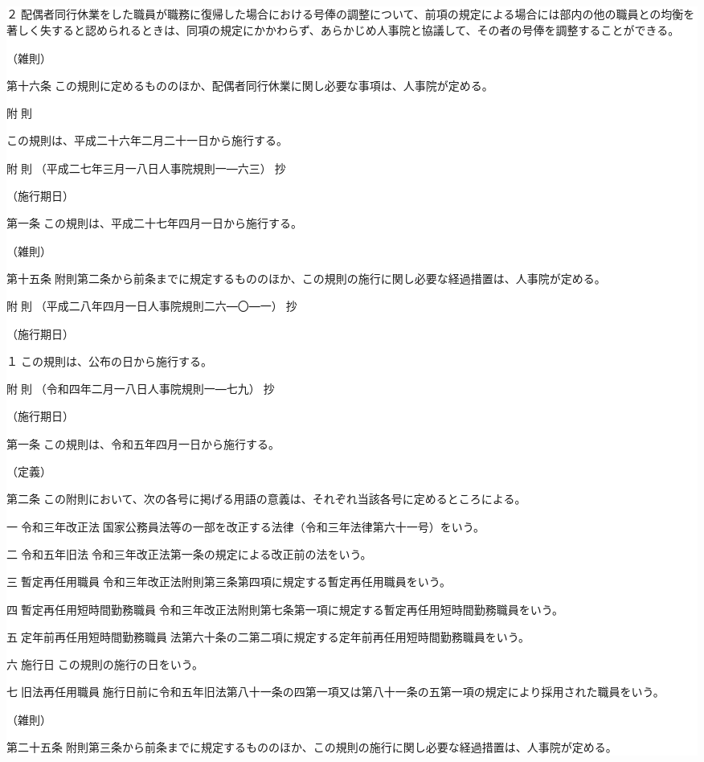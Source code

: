 ２ 配偶者同行休業をした職員が職務に復帰した場合における号俸の調整について、前項の規定による場合には部内の他の職員との均衡を著しく失すると認められるときは、同項の規定にかかわらず、あらかじめ人事院と協議して、その者の号俸を調整することができる。

（雑則）

第十六条 この規則に定めるもののほか、配偶者同行休業に関し必要な事項は、人事院が定める。

附 則

この規則は、平成二十六年二月二十一日から施行する。

附 則 （平成二七年三月一八日人事院規則一―六三） 抄

（施行期日）

第一条 この規則は、平成二十七年四月一日から施行する。

（雑則）

第十五条 附則第二条から前条までに規定するもののほか、この規則の施行に関し必要な経過措置は、人事院が定める。

附 則 （平成二八年四月一日人事院規則二六―〇―一） 抄

（施行期日）

１ この規則は、公布の日から施行する。

附 則 （令和四年二月一八日人事院規則一―七九） 抄

（施行期日）

第一条 この規則は、令和五年四月一日から施行する。

（定義）

第二条 この附則において、次の各号に掲げる用語の意義は、それぞれ当該各号に定めるところによる。

一 令和三年改正法 国家公務員法等の一部を改正する法律（令和三年法律第六十一号）をいう。

二 令和五年旧法 令和三年改正法第一条の規定による改正前の法をいう。

三 暫定再任用職員 令和三年改正法附則第三条第四項に規定する暫定再任用職員をいう。

四 暫定再任用短時間勤務職員 令和三年改正法附則第七条第一項に規定する暫定再任用短時間勤務職員をいう。

五 定年前再任用短時間勤務職員 法第六十条の二第二項に規定する定年前再任用短時間勤務職員をいう。

六 施行日 この規則の施行の日をいう。

七 旧法再任用職員 施行日前に令和五年旧法第八十一条の四第一項又は第八十一条の五第一項の規定により採用された職員をいう。

（雑則）

第二十五条 附則第三条から前条までに規定するもののほか、この規則の施行に関し必要な経過措置は、人事院が定める。
